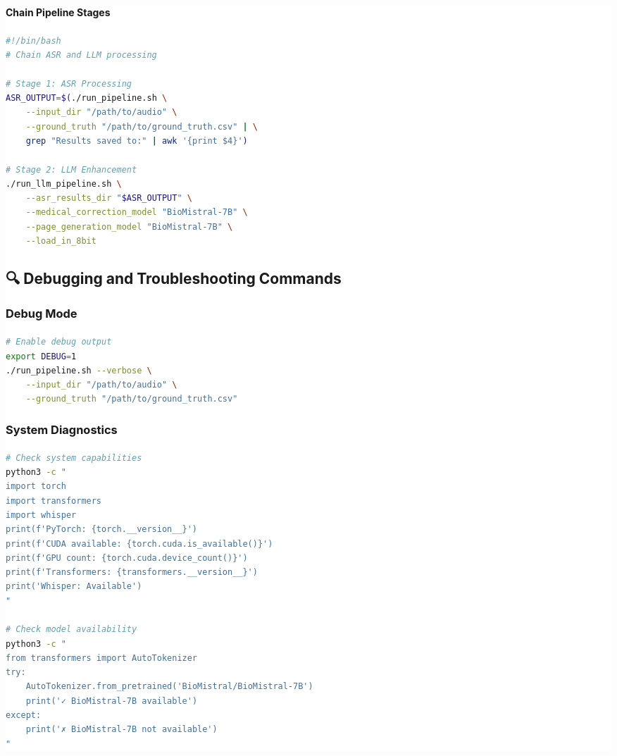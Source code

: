 #### Chain Pipeline Stages
```bash
#!/bin/bash
# Chain ASR and LLM processing

# Stage 1: ASR Processing
ASR_OUTPUT=$(./run_pipeline.sh \
    --input_dir "/path/to/audio" \
    --ground_truth "/path/to/ground_truth.csv" | \
    grep "Results saved to:" | awk '{print $4}')

# Stage 2: LLM Enhancement
./run_llm_pipeline.sh \
    --asr_results_dir "$ASR_OUTPUT" \
    --medical_correction_model "BioMistral-7B" \
    --page_generation_model "BioMistral-7B" \
    --load_in_8bit
```

## 🔍 Debugging and Troubleshooting Commands

### Debug Mode
```bash
# Enable debug output
export DEBUG=1
./run_pipeline.sh --verbose \
    --input_dir "/path/to/audio" \
    --ground_truth "/path/to/ground_truth.csv"
```

### System Diagnostics
```bash
# Check system capabilities
python3 -c "
import torch
import transformers
import whisper
print(f'PyTorch: {torch.__version__}')
print(f'CUDA available: {torch.cuda.is_available()}')
print(f'GPU count: {torch.cuda.device_count()}')
print(f'Transformers: {transformers.__version__}')
print('Whisper: Available')
"

# Check model availability
python3 -c "
from transformers import AutoTokenizer
try:
    AutoTokenizer.from_pretrained('BioMistral/BioMistral-7B')
    print('✓ BioMistral-7B available')
except:
    print('✗ BioMistral-7B not available')
"
```
